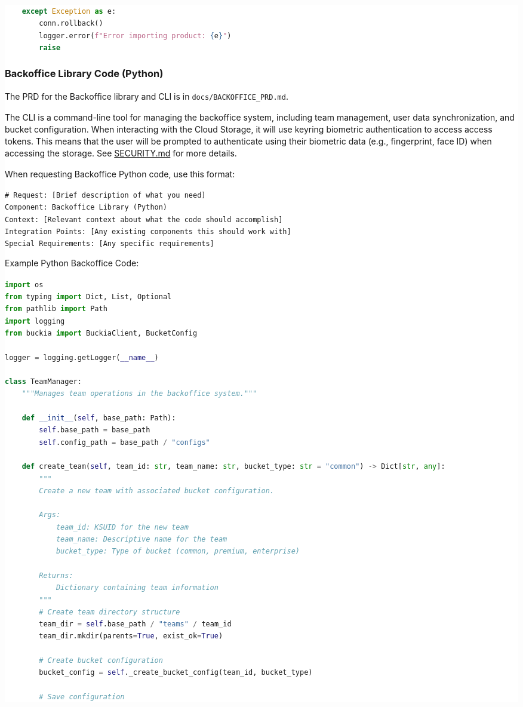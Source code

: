 ```python
    except Exception as e:
        conn.rollback()
        logger.error(f"Error importing product: {e}")
        raise
```

### Backoffice Library Code (Python)

The PRD for the Backoffice library and CLI is in `docs/BACKOFFICE_PRD.md`.

The CLI is a command-line tool for managing the backoffice system, including team management, user data synchronization, and bucket configuration.
When interacting with the Cloud Storage, it will use keyring biometric authentication to access access tokens. This means that the user will be prompted to authenticate using their biometric data (e.g., fingerprint, face ID) when accessing the storage.
See [SECURITY.md](docs/SECURITY.md) for more details.

When requesting Backoffice Python code, use this format:

```
# Request: [Brief description of what you need]
Component: Backoffice Library (Python)
Context: [Relevant context about what the code should accomplish]
Integration Points: [Any existing components this should work with]
Special Requirements: [Any specific requirements]
```

Example Python Backoffice Code:

```python
import os
from typing import Dict, List, Optional
from pathlib import Path
import logging
from buckia import BuckiaClient, BucketConfig

logger = logging.getLogger(__name__)

class TeamManager:
    """Manages team operations in the backoffice system."""

    def __init__(self, base_path: Path):
        self.base_path = base_path
        self.config_path = base_path / "configs"

    def create_team(self, team_id: str, team_name: str, bucket_type: str = "common") -> Dict[str, any]:
        """
        Create a new team with associated bucket configuration.

        Args:
            team_id: KSUID for the new team
            team_name: Descriptive name for the team
            bucket_type: Type of bucket (common, premium, enterprise)

        Returns:
            Dictionary containing team information
        """
        # Create team directory structure
        team_dir = self.base_path / "teams" / team_id
        team_dir.mkdir(parents=True, exist_ok=True)

        # Create bucket configuration
        bucket_config = self._create_bucket_config(team_id, bucket_type)

        # Save configuration
```